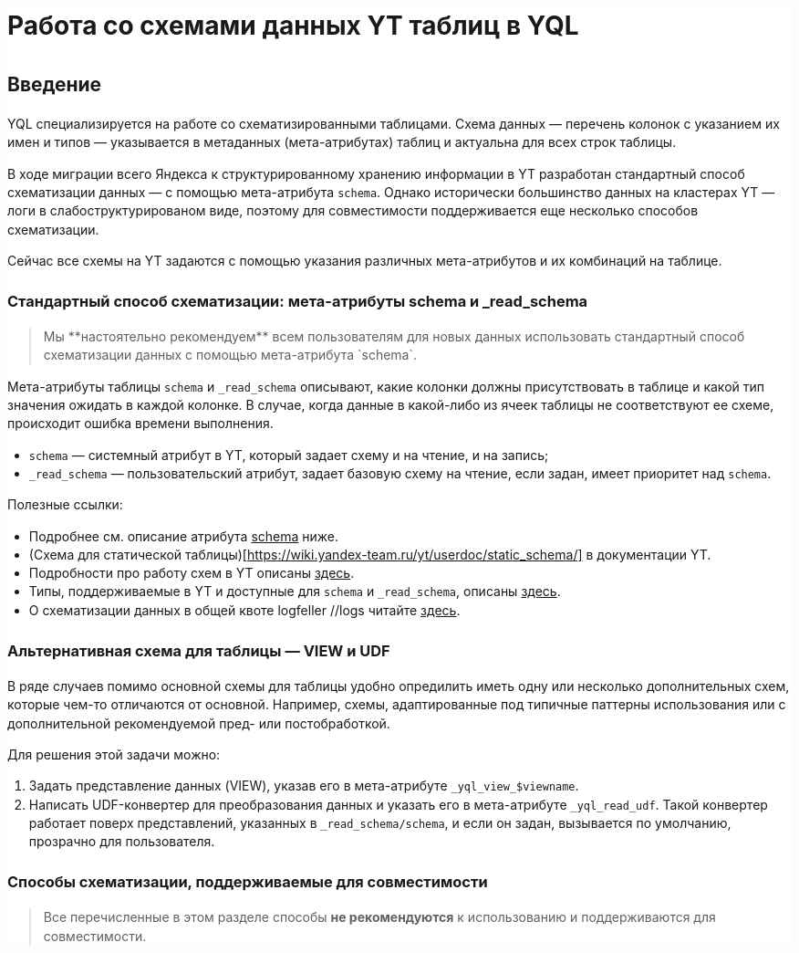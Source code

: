 # Работа со схемами данных YT таблиц в YQL
## Введение
YQL специализируется на работе со схематизированными таблицами. Схема данных — перечень колонок с указанием их имен и типов — указывается в метаданных (мета-атрибутах) таблиц и актуальна для всех строк таблицы.

В ходе миграции всего Яндекса к структурированному хранению информации в YT разработан стандартный способ схематизации данных — с помощью мета-атрибута `schema`. Однако исторически большинство данных на кластерах YT — логи в слабоструктурированом виде, поэтому для совместимости поддерживается еще несколько способов схематизации.

Сейчас все схемы на YT задаются с помощью указания различных мета-атрибутов и их комбинаций на таблице.

### Стандартный способ схематизации: мета-атрибуты schema и \_read\_schema
<blockquote>Мы **настоятельно рекомендуем** всем пользователям для новых данных использовать стандартный способ схематизации данных с помощью мета-атрибута `schema`.</blockquote>

Мета-атрибуты таблицы `schema` и `_read_schema` описывают, какие колонки должны присутствовать в таблице и какой тип значения ожидать в каждой колонке. В случае, когда данные в какой-либо из ячеек таблицы не соответствуют ее схеме, происходит ошибка времени выполнения.

* `schema` — системный атрибут в YT, который задает схему и на чтение, и на запись;
* `_read_schema` — пользовательский атрибут, задает базовую схему на чтение, если задан, имеет приоритет над `schema`.

Полезные ссылки:

* Подробнее см. описание атрибута [schema](#schema) ниже.
* (Схема для статической таблицы)[<https://wiki.yandex-team.ru/yt/userdoc/static_schema/]> в документации YT.
* Подробности про работу схем в YT описаны [здесь](https://wiki.yandex-team.ru//yt/design/schema).
* Типы, поддерживаемые в YT и доступные для `schema` и `_read_schema`, описаны [здесь](/yt/userdoc/yson/).
* О схематизации данных в общей квоте logfeller //logs читайте [здесь](https://wiki.yandex-team.ru/logfeller/schema/yt/).


### Альтернативная схема для таблицы — VIEW и UDF
В ряде случаев помимо основной схемы для таблицы удобно опредилить иметь одну или несколько дополнительных схем, которые чем-то отличаются от основной. Например, схемы, адаптированные под типичные паттерны использования или с дополнительной рекомендуемой пред- или постобработкой.

Для решения этой задачи можно:

1. Задать представление данных (VIEW), указав его в мета-атрибуте `_yql_view_$viewname`.
2. Написать UDF-конвертер для преобразования данных и указать его в мета-атрибуте `_yql_read_udf`. Такой конвертер работает поверх представлений, указанных в `_read_schema/schema`, и если он задан, вызывается по умолчанию, прозрачно для пользователя.


### Способы схематизации, поддерживаемые для совместимости
<blockquote>Все перечисленные в этом разделе способы <strong>не рекомендуются</strong> к использованию и поддерживаются для совместимости.</blockquote>
